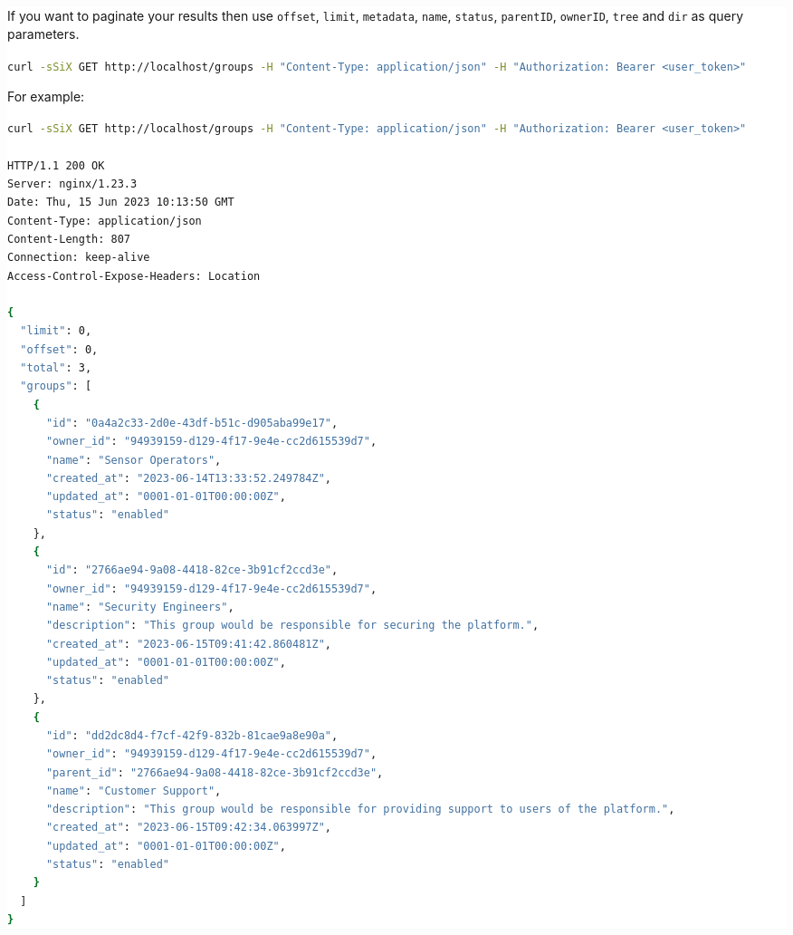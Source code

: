 If you want to paginate your results then use `offset`, `limit`, `metadata`, `name`, `status`, `parentID`, `ownerID`, `tree` and `dir` as query parameters.

```bash
curl -sSiX GET http://localhost/groups -H "Content-Type: application/json" -H "Authorization: Bearer <user_token>"
```

For example:

```bash
curl -sSiX GET http://localhost/groups -H "Content-Type: application/json" -H "Authorization: Bearer <user_token>"

HTTP/1.1 200 OK
Server: nginx/1.23.3
Date: Thu, 15 Jun 2023 10:13:50 GMT
Content-Type: application/json
Content-Length: 807
Connection: keep-alive
Access-Control-Expose-Headers: Location

{
  "limit": 0,
  "offset": 0,
  "total": 3,
  "groups": [
    {
      "id": "0a4a2c33-2d0e-43df-b51c-d905aba99e17",
      "owner_id": "94939159-d129-4f17-9e4e-cc2d615539d7",
      "name": "Sensor Operators",
      "created_at": "2023-06-14T13:33:52.249784Z",
      "updated_at": "0001-01-01T00:00:00Z",
      "status": "enabled"
    },
    {
      "id": "2766ae94-9a08-4418-82ce-3b91cf2ccd3e",
      "owner_id": "94939159-d129-4f17-9e4e-cc2d615539d7",
      "name": "Security Engineers",
      "description": "This group would be responsible for securing the platform.",
      "created_at": "2023-06-15T09:41:42.860481Z",
      "updated_at": "0001-01-01T00:00:00Z",
      "status": "enabled"
    },
    {
      "id": "dd2dc8d4-f7cf-42f9-832b-81cae9a8e90a",
      "owner_id": "94939159-d129-4f17-9e4e-cc2d615539d7",
      "parent_id": "2766ae94-9a08-4418-82ce-3b91cf2ccd3e",
      "name": "Customer Support",
      "description": "This group would be responsible for providing support to users of the platform.",
      "created_at": "2023-06-15T09:42:34.063997Z",
      "updated_at": "0001-01-01T00:00:00Z",
      "status": "enabled"
    }
  ]
}
```
